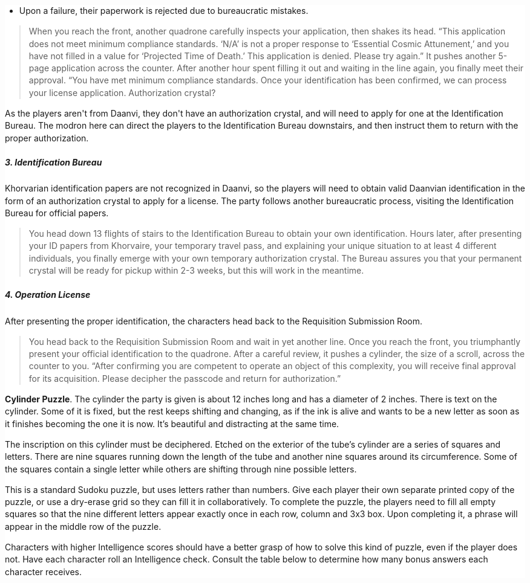 - Upon a failure, their paperwork is rejected due to bureaucratic mistakes.

> When you reach the front, another quadrone carefully inspects your application, then shakes its head. “This application does not meet minimum compliance standards. ‘N/A’ is not a proper response to ‘Essential Cosmic Attunement,’ and you have not filled in a value for ‘Projected Time of Death.’ This application is denied. Please try again.” It pushes another 5-page application across the counter. After another hour spent filling it out and waiting in the line again, you finally meet their approval. “You have met minimum compliance standards. Once your identification has been confirmed, we can process your license application. Authorization crystal?

As the players aren't from Daanvi, they don't have an authorization crystal, and will need to apply for one at the Identification Bureau. The modron here can direct the players to the Identification Bureau downstairs, and then instruct them to return with the proper authorization.

##### 3. Identification Bureau

Khorvarian identification papers are not recognized in Daanvi, so the players will need to obtain valid Daanvian identification in the form of an authorization crystal to apply for a license. The party follows another bureaucratic process, visiting the Identification Bureau for official papers.

> You head down 13 flights of stairs to the Identification Bureau to obtain your own identification. Hours later, after presenting your ID papers from Khorvaire, your temporary travel pass, and explaining your unique situation to at least 4 different individuals, you finally emerge with your own temporary authorization crystal. The Bureau assures you that your permanent crystal will be ready for pickup within 2-3 weeks, but this will work in the meantime.

##### 4. Operation License

After presenting the proper identification, the characters head back to the Requisition Submission Room.

> You head back to the Requisition Submission Room and wait in yet another line. Once you reach the front, you triumphantly present your official identification to the quadrone. After a careful review, it pushes a cylinder, the size of a scroll, across the counter to you. “After confirming you are competent to operate an object of this complexity, you will receive final approval for its acquisition. Please decipher the passcode and return for authorization.”

**Cylinder Puzzle**. The cylinder the party is given is about 12 inches long and has a diameter of 2 inches. There is text on the cylinder. Some of it is fixed, but the rest keeps shifting and changing, as if the ink is alive and wants to be a new letter as soon as it finishes becoming the one it is now. It’s beautiful and distracting at the same time.

The inscription on this cylinder must be deciphered. Etched on the exterior of the tube’s cylinder are a series of squares and letters. There are nine squares running down the length of the tube and another nine squares around its circumference. Some of the squares contain a single letter while others are shifting through nine possible letters.

This is a standard Sudoku puzzle, but uses letters rather than numbers. Give each player their own separate printed copy of the puzzle, or use a dry-erase grid so they can fill it in collaboratively.  To complete the puzzle, the players need to fill all empty squares so that the nine different letters appear exactly once in each row, column and 3x3 box. Upon completing it, a phrase will appear in the middle row of the puzzle.

Characters with higher Intelligence scores should have a better grasp of how to solve this kind of puzzle, even if the player does not. Have each character roll an Intelligence check. Consult the table below to determine how many bonus answers each character receives.
